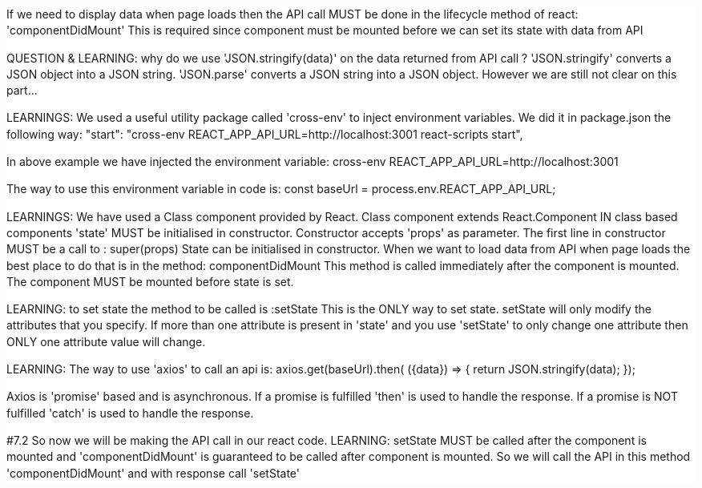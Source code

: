 If we need to display data when page loads then the API call MUST be done in the lifecycle method of react:
'componentDidMount'
This is required since component must be mounted before we can set its state with data from API

QUESTION & LEARNING:
why do we use 'JSON.stringify(data)' on the data returned from API call ?
'JSON.stringify' converts a JSON object into a JSON string.
'JSON.parse' converts a JSON string into a JSON object.
However we are still not clear on this part...

LEARNINGS:
We used a useful utility package called 'cross-env' to inject environment variables.
We did it in package.json the following way:
"start": "cross-env REACT_APP_API_URL=http://localhost:3001 react-scripts start",

In above example we have injected the environment variable:
cross-env REACT_APP_API_URL=http://localhost:3001

The way to use this environment variable in code is:
const baseUrl = process.env.REACT_APP_API_URL;

LEARNINGS:
We have used a Class component provided by React.
Class component extends React.Component
IN class based components 'state' MUST be initialised in constructor.
Constructor accepts 'props' as parameter.
The first line in constructor MUST be a call to : super(props)
State can be initialised in constructor.
When we want to load data from API when page loads the best place to do that 
is in the method: componentDidMount
This method is called immediately after the component is mounted.
The component MUST be mounted before state is set.

LEARNING:
to set state the method to be called is :setState
This is the ONLY way to set state.
setState will only modify the attributes that you specify.
If more than one attribute is present in 'state' and you use 'setState' to only change 
one attribute then ONLY one attribute value will change.

LEARNING:
The way to use 'axios' to call an api is:
axios.get(baseUrl).then(
({data}) => {
	return JSON.stringify(data);
});

Axios is 'promise' based and is asynchronous.
If a promise is fulfilled 'then' is used to handle the response.
If a promise is NOT fulfilled 'catch' is used to handle the response.

#7.2
So now we will be making the API call in our react code.
LEARNING:
setState MUST be called after the component is mounted and 'componentDidMount' is guaranteed to be called 
after component is mounted.
So we will call the API in this method 'componentDidMount' and with response call 'setState'
